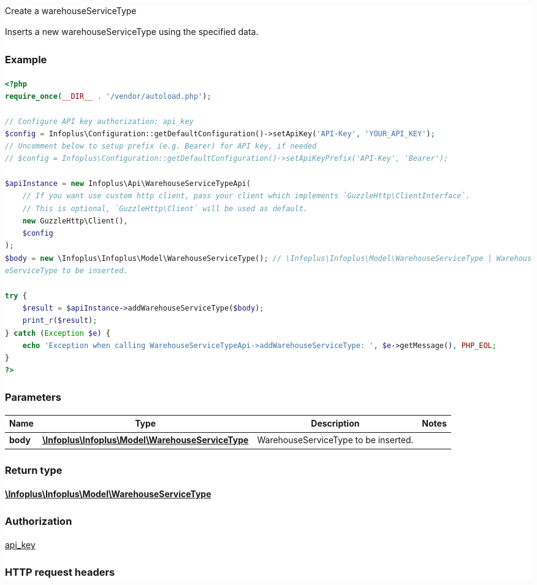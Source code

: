Create a warehouseServiceType

Inserts a new warehouseServiceType using the specified data.

### Example
```php
<?php
require_once(__DIR__ . '/vendor/autoload.php');

// Configure API key authorization: api_key
$config = Infoplus\Configuration::getDefaultConfiguration()->setApiKey('API-Key', 'YOUR_API_KEY');
// Uncomment below to setup prefix (e.g. Bearer) for API key, if needed
// $config = Infoplus\Configuration::getDefaultConfiguration()->setApiKeyPrefix('API-Key', 'Bearer');

$apiInstance = new Infoplus\Api\WarehouseServiceTypeApi(
    // If you want use custom http client, pass your client which implements `GuzzleHttp\ClientInterface`.
    // This is optional, `GuzzleHttp\Client` will be used as default.
    new GuzzleHttp\Client(),
    $config
);
$body = new \Infoplus\Infoplus\Model\WarehouseServiceType(); // \Infoplus\Infoplus\Model\WarehouseServiceType | WarehouseServiceType to be inserted.

try {
    $result = $apiInstance->addWarehouseServiceType($body);
    print_r($result);
} catch (Exception $e) {
    echo 'Exception when calling WarehouseServiceTypeApi->addWarehouseServiceType: ', $e->getMessage(), PHP_EOL;
}
?>
```

### Parameters

Name | Type | Description  | Notes
------------- | ------------- | ------------- | -------------
 **body** | [**\Infoplus\Infoplus\Model\WarehouseServiceType**](../Model/WarehouseServiceType.md)| WarehouseServiceType to be inserted. |

### Return type

[**\Infoplus\Infoplus\Model\WarehouseServiceType**](../Model/WarehouseServiceType.md)

### Authorization

[api_key](../../README.md#api_key)

### HTTP request headers
